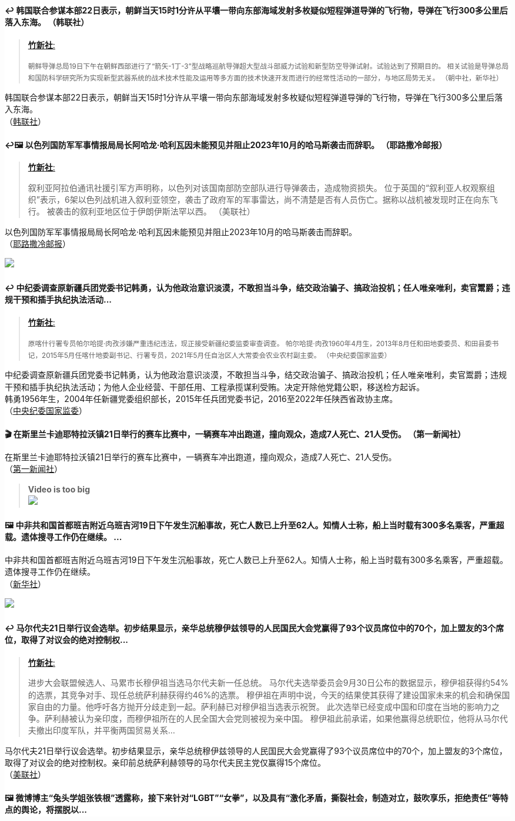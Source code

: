 #### ↩️ 韩国联合参谋本部22日表示，朝鲜当天15时1分许从平壤一带向东部海域发射多枚疑似短程弹道导弹的飞行物，导弹在飞行300多公里后落入东海。 （韩联社）
<div class="rsshub-quote"><blockquote>                                    <p><a href="https://t.me/tnews365/30187"><b>竹新社</b>:</a></p>                                    <p><small>朝鲜导弹总局19日下午在朝鲜西部进行了“箭矢-1丁-3”型战略巡航导弹超大型战斗部威力试验和新型防空导弹试射。试验达到了预期目的。 相关试验是导弹总局和国防科学研究所为实现新型武器系统的战术技术性能及运用等多方面的技术快速开发而进行的经常性活动的一部分，与地区局势无关。 （朝中社，新华社）</small></p>                                                                    </blockquote></div><p>韩国联合参谋本部22日表示，朝鲜当天15时1分许从平壤一带向东部海域发射多枚疑似短程弹道导弹的飞行物，导弹在飞行300多公里后落入东海。<br>（<a href="https://cn.yna.co.kr/view/ACK20240422005000881" target="_blank" rel="noopener" onclick="return confirm('Open this link?\n\n'+this.href);">韩联社</a>）</p>

#### ↩️🖼 以色列国防军军事情报局局长阿哈龙·哈利瓦因未能预见并阻止2023年10月的哈马斯袭击而辞职。 （耶路撒冷邮报）
<div class="rsshub-quote"><blockquote>                                    <p><a href="https://t.me/tnews365/30173"><b>竹新社</b>:</a></p>                                                                        <p>叙利亚阿拉伯通讯社援引军方声明称，以色列对该国南部防空部队进行导弹袭击，造成物资损失。 位于英国的“叙利亚人权观察组织”表示，6架以色列战机进入叙利亚领空，袭击了政府军的军事雷达，尚不清楚是否有人员伤亡。据称以战机被发现时正在向东飞行。 被袭击的叙利亚地区位于伊朗伊斯法罕以西。 （美联社）</p>                                </blockquote></div><p>以色列国防军军事情报局局长阿哈龙·哈利瓦因未能预见并阻止2023年10月的哈马斯袭击而辞职。<br>（<a href="https://www.jpost.com/breaking-news/article-798246" target="_blank" rel="noopener" onclick="return confirm('Open this link?\n\n'+this.href);">耶路撒冷邮报</a>）</p><img src="https://cdn5.cdn-telegram.org/file/IDBNAoDiR9nLJVY0xwzBEh5butVisfRDzZHqEqCIDO9-VdXAi2gxswJbfrvlBb9ma7MrHWmeQYhKeVs4Ta_OrrwQzBxi9p0eW_CZyIHuR9tdxYxz1vqpOLT6pON0-Hl2FnJkBHAMbq9XiZZn4121tf9XvwOpjt_gcEtfjtHijlfhd6gqbgHKszSZVuWmZBE1SQe481_ZHPBsrvATzfycsVDapG02y16SkHvC6Xi7HAMCcfXLgHUHo_7vpROhoJLUBbooCt0JNm9gftigC1rxhNlh3fkf9SK_tAjhslhB81bAiRD2r6EgRVN1YsCi2Q13PckrXobZOQoEklwC-PEqMA.jpg" referrerpolicy="no-referrer">

#### ↩️ 中纪委调查原新疆兵团党委书记韩勇，认为他政治意识淡漠，不敢担当斗争，结交政治骗子、搞政治投机；任人唯亲唯利，卖官鬻爵；违规干预和插手执纪执法活动...
<div class="rsshub-quote"><blockquote>                                    <p><a href="https://t.me/tnews365/29051"><b>竹新社</b>:</a></p>                                    <p><small>原喀什行署专员帕尔哈提·肉孜涉嫌严重违纪违法，现正接受新疆纪委监委审查调查。 帕尔哈提·肉孜1960年4月生，2013年8月任和田地委委员、和田县委书记，2015年5月任喀什地委副书记、行署专员，2021年5月任自治区人大常委会农业农村副主委。 （中央纪委国家监委）</small></p>                                                                    </blockquote></div><p>中纪委调查原新疆兵团党委书记韩勇，认为他政治意识淡漠，不敢担当斗争，结交政治骗子、搞政治投机；任人唯亲唯利，卖官鬻爵；违规干预和插手执纪执法活动；为他人企业经营、干部任用、工程承揽谋利受贿。决定开除他党籍公职，移送检方起诉。<br>韩勇1956年生，2004年任新疆党委组织部长，2015年任兵团党委书记，2016至2022年任陕西省政协主席。<br>（<a href="https://www.ccdi.gov.cn/yaowenn/202404/t20240422_342975.html" target="_blank" rel="noopener" onclick="return confirm('Open this link?\n\n'+this.href);">中央纪委国家监委</a>）</p>

#### 🎬 在斯里兰卡迪耶特拉沃镇21日举行的赛车比赛中，一辆赛车冲出跑道，撞向观众，造成7人死亡、21人受伤。 （第一新闻社）
<p>在斯里兰卡迪耶特拉沃镇21日举行的赛车比赛中，一辆赛车冲出跑道，撞向观众，造成7人死亡、21人受伤。<br>（<a href="https://english.newsfirst.lk/2024/04/21/fox-hill-supercross-tragedy-what-we-know-so-far" target="_blank" rel="noopener" onclick="return confirm('Open this link?\n\n'+this.href);">第一新闻社</a>）</p> <blockquote><b>Video is too big</b><br><img src="https://cdn5.cdn-telegram.org/file/uWGqQjia9UgCLXndOPS-MstLxIhJOHHK11WJwDI6g5r494lTBIX9vEVNuDU0qmczHFa7j8oW9ruQiCWCRE8_9AxF3lfC5_xyk-tuP7UV3KGalzbRpxfCbscpeEDxTCZo0QcmVYDL-N4__4DRlij4wlsrw_3oLUoeMR6Q0_ZbGl3VSzuw1p1kf7tyxEokWZv9Mb1A61QwxT3-RCHfDsqAMRsnEQprI7y0236SPaDagrNRpbucMILdEMwRZBX7Br5xvyf14vpdfcri-IUQmCenSlqyqLPsrY1BW-bFx1YhG_wdKJM8vZ8ROolRXVBdO1fOCovByQCl9LPHtyzSqE-qRA" referrerpolicy="no-referrer"></blockquote> 

#### 🖼 中非共和国首都班吉附近乌班吉河19日下午发生沉船事故，死亡人数已上升至62人。知情人士称，船上当时载有300多名乘客，严重超载。遗体搜寻工作仍在继续。 ...
<p>中非共和国首都班吉附近乌班吉河19日下午发生沉船事故，死亡人数已上升至62人。知情人士称，船上当时载有300多名乘客，严重超载。遗体搜寻工作仍在继续。<br>（<a href="http://www.news.cn/world/20240421/64458f6245fe4fd89d99cf10e4f7fe20/c.html" target="_blank" rel="noopener" onclick="return confirm('Open this link?\n\n'+this.href);">新华社</a>）</p><img src="https://cdn5.cdn-telegram.org/file/biv-sm-yRhl7hNqB1qnSAWnoNV2jeSj70TnWu0G5kVxoJCJY0-j5K5HdoPKSHHr8HZjWxvp3-2msT3eI3fBCl-diXS98U4oElMEzvCt5aGlqSZOuKUn5QJJDvWWquy41IXYrgiD-EYfOWA79ftd9iVCy_D7i079YKvlbh201goDp6ME7tsr8jRYqmQZTOv0VtMzwiflCZg3tDEgqzRI_XoQ2ATuW9f2VWOiCfzi-HbhLKnBIW7bwKkTK2Tj1_mRl6jhuGscPmFle9-Em1MRIeF4WwaZ_xYc8vMJvmjg54Ptl74sg4TO4tqiAGThCcceblHVYMnKOo1iWJDWY4y6k1w.jpg" referrerpolicy="no-referrer">

#### ↩️ 马尔代夫21日举行议会选举。初步结果显示，亲华总统穆伊兹领导的人民国民大会党赢得了93个议员席位中的70个，加上盟友的3个席位，取得了对议会的绝对控制权...
<div class="rsshub-quote"><blockquote>                                    <p><a href="https://t.me/tnews365/28318"><b>竹新社</b>:</a></p>                                                                        <p>进步大会联盟候选人、马累市长穆伊祖当选马尔代夫新一任总统。 马尔代夫选举委员会9月30日公布的数据显示，穆伊祖获得约54%的选票，其竞争对手、现任总统萨利赫获得约46%的选票。 穆伊祖在声明中说，今天的结果使其获得了建设国家未来的机会和确保国家自由的力量。他呼吁各方抛开分歧走到一起。萨利赫已对穆伊祖当选表示祝贺。 此次选举已经变成中国和印度在当地的影响力之争。萨利赫被认为亲印度，而穆伊祖所在的人民全国大会党则被视为亲中国。 穆伊祖此前承诺，如果他赢得总统职位，他将从马尔代夫撤出印度军队，并平衡两国贸易关系…</p>                                </blockquote></div><p>马尔代夫21日举行议会选举。初步结果显示，亲华总统穆伊兹领导的人民国民大会党赢得了93个议员席位中的70个，加上盟友的3个席位，取得了对议会的绝对控制权。亲印前总统萨利赫领导的马尔代夫民主党仅赢得15个席位。<br>（<a href="https://apnews.com/article/maldives-election-india-china-muizzu-b14d47c13175e2bd3ec85fafeec2ddd3" target="_blank" rel="noopener" onclick="return confirm('Open this link?\n\n'+this.href);">美联社</a>）</p>

#### 🖼 微博博主“兔头学姐张铁根”透露称，接下来针对“LGBT”“女拳”，以及具有“激化矛盾，撕裂社会，制造对立，鼓吹享乐，拒绝责任”等特点的舆论，将摆脱以...